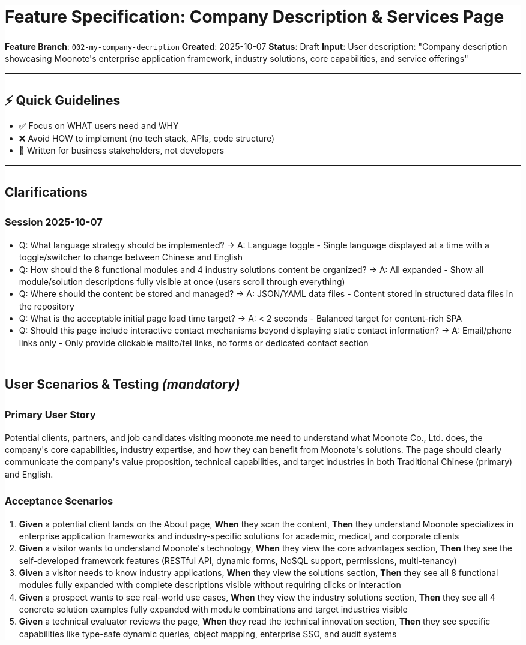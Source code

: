 # Feature Specification: Company Description & Services Page

**Feature Branch**: `002-my-company-decription`
**Created**: 2025-10-07
**Status**: Draft
**Input**: User description: "Company description showcasing Moonote's enterprise application framework, industry solutions, core capabilities, and service offerings"

---

## ⚡ Quick Guidelines
- ✅ Focus on WHAT users need and WHY
- ❌ Avoid HOW to implement (no tech stack, APIs, code structure)
- 👥 Written for business stakeholders, not developers

---

## Clarifications

### Session 2025-10-07
- Q: What language strategy should be implemented? → A: Language toggle - Single language displayed at a time with a toggle/switcher to change between Chinese and English
- Q: How should the 8 functional modules and 4 industry solutions content be organized? → A: All expanded - Show all module/solution descriptions fully visible at once (users scroll through everything)
- Q: Where should the content be stored and managed? → A: JSON/YAML data files - Content stored in structured data files in the repository
- Q: What is the acceptable initial page load time target? → A: < 2 seconds - Balanced target for content-rich SPA
- Q: Should this page include interactive contact mechanisms beyond displaying static contact information? → A: Email/phone links only - Only provide clickable mailto/tel links, no forms or dedicated contact section

---

## User Scenarios & Testing *(mandatory)*

### Primary User Story
Potential clients, partners, and job candidates visiting moonote.me need to understand what Moonote Co., Ltd. does, the company's core capabilities, industry expertise, and how they can benefit from Moonote's solutions. The page should clearly communicate the company's value proposition, technical capabilities, and target industries in both Traditional Chinese (primary) and English.

### Acceptance Scenarios
1. **Given** a potential client lands on the About page, **When** they scan the content, **Then** they understand Moonote specializes in enterprise application frameworks and industry-specific solutions for academic, medical, and corporate clients
2. **Given** a visitor wants to understand Moonote's technology, **When** they view the core advantages section, **Then** they see the self-developed framework features (RESTful API, dynamic forms, NoSQL support, permissions, multi-tenancy)
3. **Given** a visitor needs to know industry applications, **When** they view the solutions section, **Then** they see all 8 functional modules fully expanded with complete descriptions visible without requiring clicks or interaction
4. **Given** a prospect wants to see real-world use cases, **When** they view the industry solutions section, **Then** they see all 4 concrete solution examples fully expanded with module combinations and target industries visible
5. **Given** a technical evaluator reviews the page, **When** they read the technical innovation section, **Then** they see specific capabilities like type-safe dynamic queries, object mapping, enterprise SSO, and audit systems